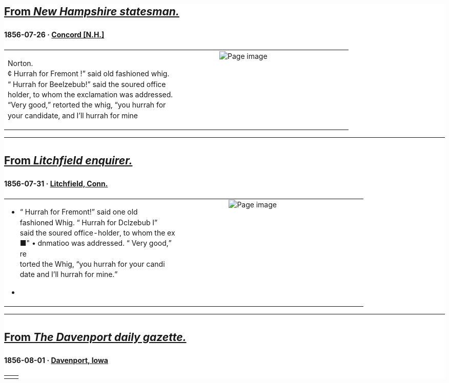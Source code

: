 
## [From _New Hampshire statesman._](https://www.loc.gov/resource/sn84022932/1856-07-26/ed-1/?sp=2)

#### 1856-07-26 &middot; [Concord [N.H.]](http://dbpedia.org/resource/Concord%2C_New_Hampshire)

<table style="width: 100%;"><tr><td style="width: 50%">

 Norton.  
¢ Hurrah for Fremont !” said old fashioned whig.  
“ Hurrah for Beelzebub!” said the soured office­  
holder, to whom the exclamation was addressed.  
“Very good,” retorted the whig, “you hurrah for  
your candidate, and I’ll hurrah for mine
</td><td style="width: 50%; max-height: 75%; margin: auto; display: block;">
<img alt="Page image" src="https://tile.loc.gov/image-services/iiif/service:ndnp:nhd:batch_nhd_jefferson_ver01:data:sn84022932:00542868508:1856072601:0322/pct:44.561456,21.083172,12.802768,2.810331/!600,600/0/default.jpg"/>
</td>
</tr></table>

---

## [From _Litchfield enquirer._](https://www.loc.gov/resource/sn84020071/1856-07-31/ed-1/?sp=1)

#### 1856-07-31 &middot; [Litchfield, Conn.](http://dbpedia.org/resource/Litchfield%2C_Connecticut)

<table style="width: 100%;"><tr><td style="width: 50%">

* “ Hurrah for Fremont!” said one old­  
fashioned Whig. “ Hurrah for Dclzebub I”  
said the soured office-holder, to whom the ex­  
■&quot; • dnmatioo was addressed. “ Very good,” re­  
torted the Whig, “you hurrah for your candi­  
date and I’ll hurrah for mine.”  
- 
</td><td style="width: 50%; max-height: 75%; margin: auto; display: block;">
<img alt="Page image" src="https://tile.loc.gov/image-services/iiif/service:ndnp:ct:batch_ct_barnum_ver01:data:sn84020071:00414182987:1856073101:0335/pct:1.965559,90.602056,16.089755,3.884662/!600,600/0/default.jpg"/>
</td>
</tr></table>

---

## [From _The Davenport daily gazette._](https://www.loc.gov/resource/sn87058152/1856-08-01/ed-1/?sp=1)

#### 1856-08-01 &middot; [Davenport, Iowa](http://dbpedia.org/resource/Davenport%2C_Iowa)

<table style="width: 100%;"><tr><td style="width: 50%">
